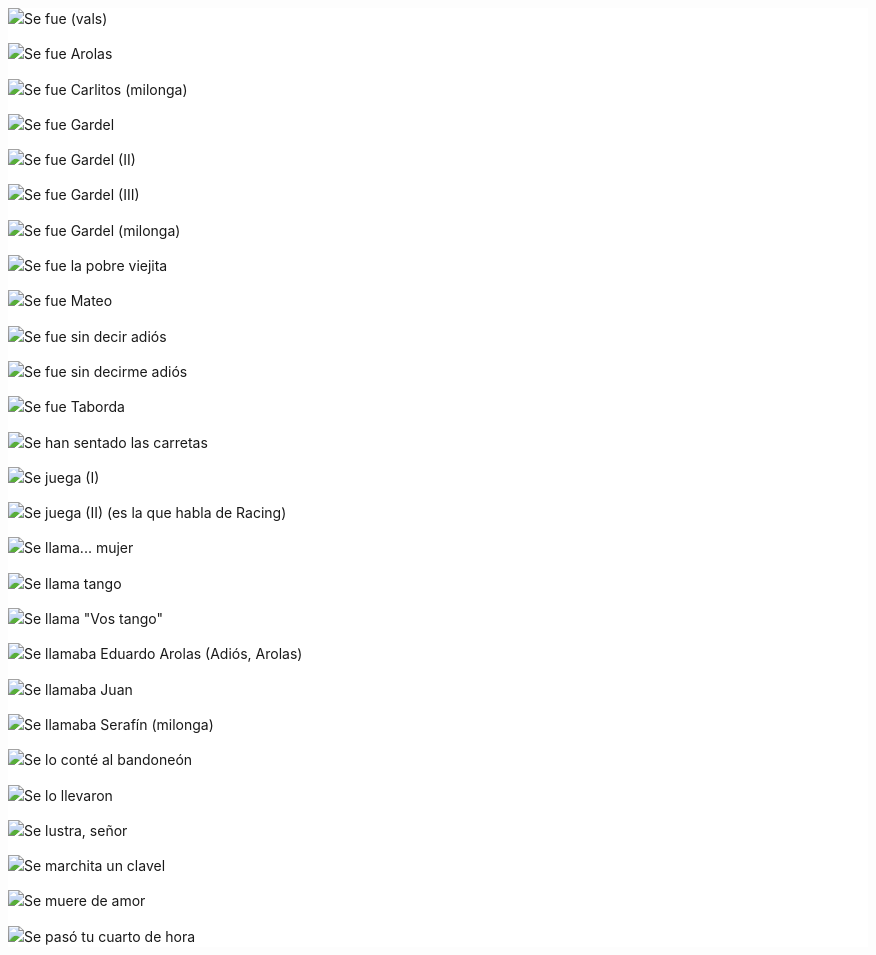 [![](../Graficos/Boton.gif)](../Letras%20191004/SE%20FUE%20vals.htm)Se fue (vals)

[![](../Graficos/Boton.gif)](../Letras%20281007/SE%20FUE%20AROLAS.htm)Se fue Arolas

[![](../Graficos/Boton.gif)](../LetrasTangos/SE%20FUE%20CARLITOS%20%20mil.htm)Se fue Carlitos (milonga)

[![](../Graficos/Boton.gif)](../LetrasTangos/SE%20FUE%20GARDEL.htm)Se fue Gardel

[![](../Graficos/Boton.gif)](../Letras%20270707/SE%20FUE%20GARDEL%20II.htm)Se fue Gardel  (II)

[![](../Graficos/Boton.gif)](../Letras%20290908/SE%20FUE%20GARDEL%20III.htm)Se fue Gardel  (III)

[![](../Graficos/Boton.gif)](../LetrasTangos/SE%20FUE%20GARDEL%20mil.htm)Se fue Gardel (milonga)

[![](../Graficos/Boton.gif)](../Letras%20191004/SE%20FUE%20LA%20POBRE%20VIEJITA.htm)Se fue la pobre viejita

[![](../Graficos/Boton.gif)](../Letras%20270707/SE%20FUE%20MATEO.htm)Se fue Mateo

[![](../Graficos/Boton.gif)](../Letras%20191004/SE%20FUE%20SIN%20DECIR%20ADIOS.htm)Se fue sin decir adiós

[![](../Graficos/Boton.gif)](../Letras%20191004/SE%20FUE%20SIN%20DECIRME%20ADIOS.htm)Se fue sin decirme adiós

[![](../Graficos/Boton.gif)](../Letras%20290908/SE%20FUE%20TABORDA.htm)Se fue Taborda

[![](../Graficos/Boton.gif)](../Letras%20191004/SE%20HAN%20SENTADO%20LAS%20CARRETAS.htm)Se han sentado las carretas

[![](../Graficos/Boton.gif)](../Letras%20191004/SE%20JUEGA.htm)Se juega  (I)

[![](../Graficos/Boton.gif)](../Letras%20291012/SE%20JUEGA%20II.htm)Se juega  (II) (es la que habla de Racing)

[![](../Graficos/Boton.gif)](../LetrasTangos/SE%20LLAMA%20%20%20MUJER.htm)Se llama... mujer

[![](../Graficos/Boton.gif)](../Letras%20281007/SE%20LLAMA%20TANGO.htm)Se llama tango

[![](../Graficos/Boton.gif)](../Letras%20291012/SE%20LLAMA%20VOS%20TANGO.htm)Se llama "Vos tango"

[![](../Graficos/Boton.gif)](../LetrasTangos/SE%20LLAMABA%20EDUARDO%20AROLAS.htm)Se llamaba Eduardo Arolas (Adiós, Arolas)

[![](../Graficos/Boton.gif)](../Letras%20290908/SE%20LLAMABA%20JUAN.htm)Se llamaba Juan

[![](../Graficos/Boton.gif)](../Letras%20130207/SE%20LLAMABA%20SERAFIN%20mil.htm)Se llamaba Serafín (milonga)

[![](../Graficos/Boton.gif)](../LetrasTangos/SE%20LO%20CONTE%20AL%20BANDONEON.htm)Se lo conté al bandoneón

[![](../Graficos/Boton.gif)](../Letras%20291012/SE%20LO%20LLEVARON.htm)Se lo llevaron

[![](../Graficos/Boton.gif)](../LetrasTangos/SE%20LUSTRA,%20SENOR.htm)Se lustra, señor

[![](../Graficos/Boton.gif)](../Otras%20Letras/SE%20MARCHITA%20UN%20CLAVEL.htm)Se marchita un clavel

[![](../Graficos/Boton.gif)](../LetrasTangos/SE%20MUERE%20DE%20AMOR.htm)Se muere de amor

[![](../Graficos/Boton.gif)](../Letras%20130207/SE%20PASO%20TU%20CUARTO%20DE%20HORA.htm)Se pasó tu cuarto de hora
